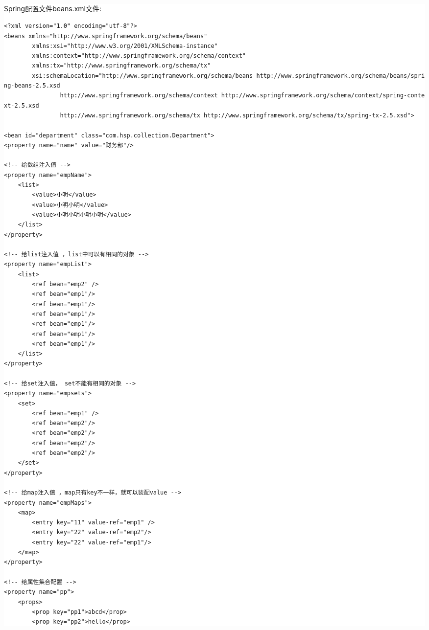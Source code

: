 Spring配置文件beans.xml文件:
```
<?xml version="1.0" encoding="utf-8"?>
<beans xmlns="http://www.springframework.org/schema/beans"
		xmlns:xsi="http://www.w3.org/2001/XMLSchema-instance"
		xmlns:context="http://www.springframework.org/schema/context"
		xmlns:tx="http://www.springframework.org/schema/tx"
		xsi:schemaLocation="http://www.springframework.org/schema/beans http://www.springframework.org/schema/beans/spring-beans-2.5.xsd
				http://www.springframework.org/schema/context http://www.springframework.org/schema/context/spring-context-2.5.xsd
				http://www.springframework.org/schema/tx http://www.springframework.org/schema/tx/spring-tx-2.5.xsd">
 
<bean id="department" class="com.hsp.collection.Department">
<property name="name" value="财务部"/>
 
<!-- 给数组注入值 -->
<property name="empName">
	<list>
		<value>小明</value>
		<value>小明小明</value>
		<value>小明小明小明小明</value>
	</list>
</property>
 
<!-- 给list注入值 ，list中可以有相同的对象 -->
<property name="empList">
	<list>
		<ref bean="emp2" />
		<ref bean="emp1"/>
		<ref bean="emp1"/>
		<ref bean="emp1"/>
		<ref bean="emp1"/>
		<ref bean="emp1"/>
		<ref bean="emp1"/>
	</list>
</property>
 
<!-- 给set注入值， set不能有相同的对象 -->
<property name="empsets">
	<set>
		<ref bean="emp1" />
		<ref bean="emp2"/>
		<ref bean="emp2"/>
		<ref bean="emp2"/>
		<ref bean="emp2"/>
	</set>
</property>
 
<!-- 给map注入值 ，map只有key不一样，就可以装配value -->
<property name="empMaps">
	<map>
		<entry key="11" value-ref="emp1" /> 
		<entry key="22" value-ref="emp2"/>
		<entry key="22" value-ref="emp1"/>
	</map>
</property>
 
<!-- 给属性集合配置 -->
<property name="pp">
	<props>
		<prop key="pp1">abcd</prop>
		<prop key="pp2">hello</prop>
```
